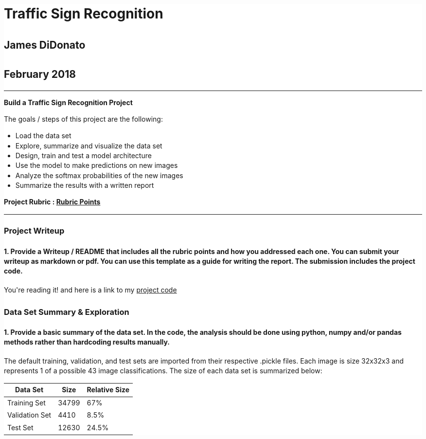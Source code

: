 # **Traffic Sign Recognition** 

## James DiDonato
## February 2018

---

**Build a Traffic Sign Recognition Project**

The goals / steps of this project are the following:
* Load the data set 
* Explore, summarize and visualize the data set
* Design, train and test a model architecture
* Use the model to make predictions on new images
* Analyze the softmax probabilities of the new images
* Summarize the results with a written report


[//]: # (Image References)

[image1]: ./ReportPics/15TrafficSigns.png "Visualization"
[image2]: ./ReportPics/TrainingSetHist.png "Training Set Histogram"
[image3]: ./ReportPics/ValidationSetHist.png "Validation Set Histogram"
[image4]: ./ReportPics/TestSetHist.png "Test Set Histogram"


**Project Rubric : [Rubric Points](https://review.udacity.com/#!/rubrics/481/view)**


---
### Project Writeup

#### 1. Provide a Writeup / README that includes all the rubric points and how you addressed each one. You can submit your writeup as markdown or pdf. You can use this template as a guide for writing the report. The submission includes the project code.

You're reading it! and here is a link to my [project code](https://github.com/JamesDiDonato/CarND-P2/blob/master/Traffic_Sign_Classifier.ipynb)

### Data Set Summary & Exploration

#### 1. Provide a basic summary of the data set. In the code, the analysis should be done using python, numpy and/or pandas methods rather than hardcoding results manually.

The default training, validation, and test sets are imported from their respective .pickle files. Each image is size 32x32x3 and represents 1 of a possible 43 image classifications.  The size of each data set is summarized below: 

|Data Set|Size|Relative Size|
|---|---|---|
|Training Set|34799|67%|
|Validation Set|4410|8.5%|
|Test Set|12630|24.5%|

